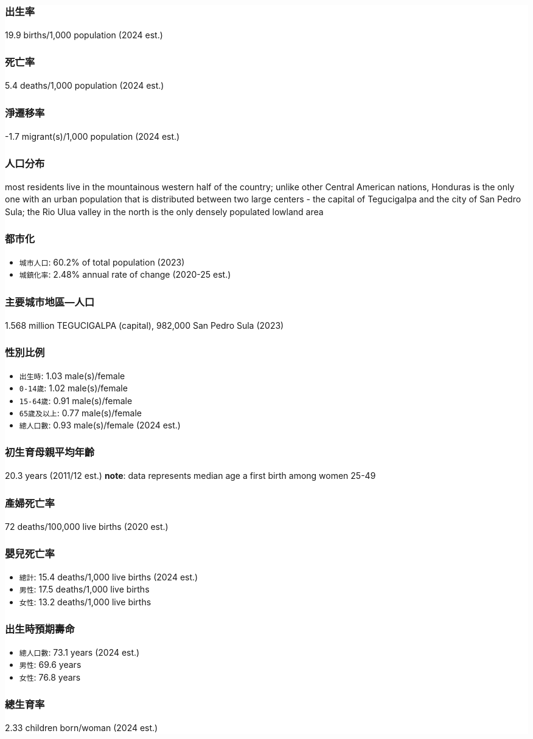 ### 出生率
19.9 births/1,000 population (2024 est.)

### 死亡率
5.4 deaths/1,000 population (2024 est.)

### 淨遷移率
-1.7 migrant(s)/1,000 population (2024 est.)

### 人口分布
most residents live in the mountainous western half of the country; unlike other Central American nations, Honduras is the only one with an urban population that is distributed between two large centers - the capital of Tegucigalpa and the city of San Pedro Sula; the Rio Ulua valley in the north is the only densely populated lowland area

### 都市化
- `城市人口`: 60.2% of total population (2023)
- `城鎮化率`: 2.48% annual rate of change (2020-25 est.)

### 主要城市地區—人口
1.568 million TEGUCIGALPA (capital), 982,000 San Pedro Sula (2023)

### 性別比例
- `出生時`: 1.03 male(s)/female
- `0-14歲`: 1.02 male(s)/female
- `15-64歲`: 0.91 male(s)/female
- `65歲及以上`: 0.77 male(s)/female
- `總人口數`: 0.93 male(s)/female (2024 est.)

### 初生育母親平均年齡
20.3 years (2011/12 est.)
**note**:  data represents median age a first birth among women 25-49

### 產婦死亡率
72 deaths/100,000 live births (2020 est.)

### 嬰兒死亡率
- `總計`: 15.4 deaths/1,000 live births (2024 est.)
- `男性`: 17.5 deaths/1,000 live births
- `女性`: 13.2 deaths/1,000 live births

### 出生時預期壽命
- `總人口數`: 73.1 years (2024 est.)
- `男性`: 69.6 years
- `女性`: 76.8 years

### 總生育率
2.33 children born/woman (2024 est.)
